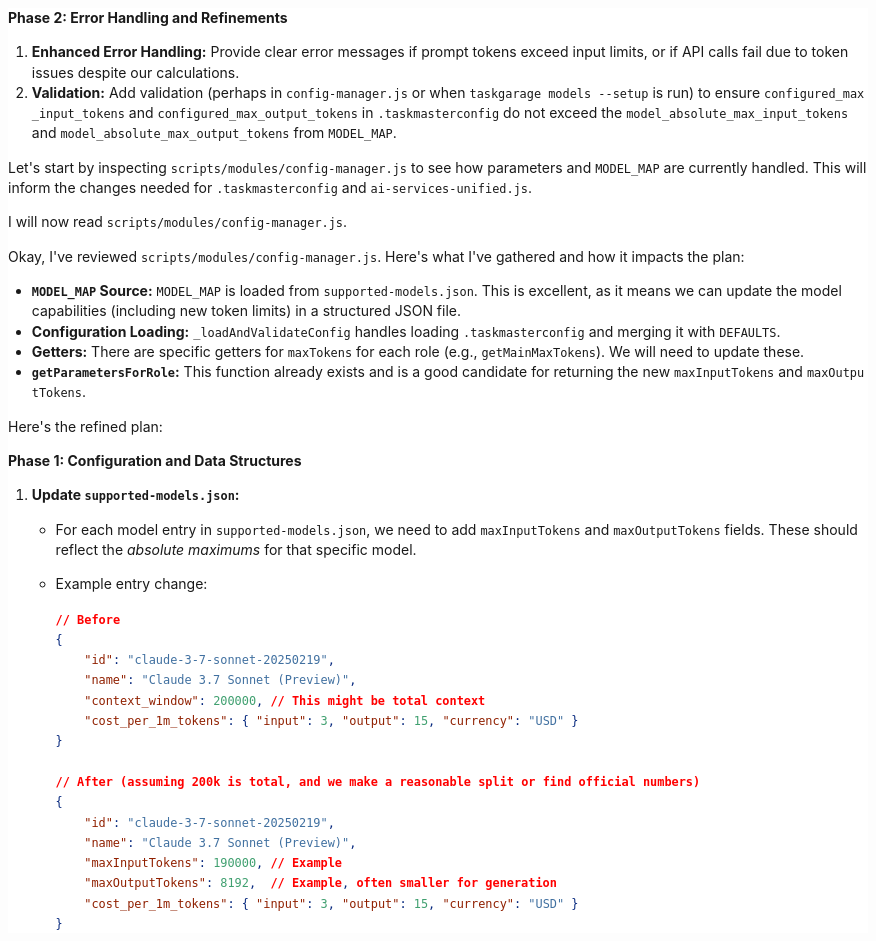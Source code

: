 **Phase 2: Error Handling and Refinements**

1.  **Enhanced Error Handling:** Provide clear error messages if prompt tokens exceed input limits, or if API calls fail due to token issues despite our calculations.
2.  **Validation:** Add validation (perhaps in `config-manager.js` or when `taskgarage models --setup` is run) to ensure `configured_max_input_tokens` and `configured_max_output_tokens` in `.taskmasterconfig` do not exceed the `model_absolute_max_input_tokens` and `model_absolute_max_output_tokens` from `MODEL_MAP`.

Let's start by inspecting `scripts/modules/config-manager.js` to see how parameters and `MODEL_MAP` are currently handled. This will inform the changes needed for `.taskmasterconfig` and `ai-services-unified.js`.

I will now read `scripts/modules/config-manager.js`.

Okay, I've reviewed `scripts/modules/config-manager.js`. Here's what I've gathered and how it impacts the plan:

- **`MODEL_MAP` Source:** `MODEL_MAP` is loaded from `supported-models.json`. This is excellent, as it means we can update the model capabilities (including new token limits) in a structured JSON file.
- **Configuration Loading:** `_loadAndValidateConfig` handles loading `.taskmasterconfig` and merging it with `DEFAULTS`.
- **Getters:** There are specific getters for `maxTokens` for each role (e.g., `getMainMaxTokens`). We will need to update these.
- **`getParametersForRole`:** This function already exists and is a good candidate for returning the new `maxInputTokens` and `maxOutputTokens`.

Here's the refined plan:

**Phase 1: Configuration and Data Structures**

1.  **Update `supported-models.json`:**

    - For each model entry in `supported-models.json`, we need to add `maxInputTokens` and `maxOutputTokens` fields. These should reflect the _absolute maximums_ for that specific model.
    - Example entry change:

      ```json
      // Before
      {
          "id": "claude-3-7-sonnet-20250219",
          "name": "Claude 3.7 Sonnet (Preview)",
          "context_window": 200000, // This might be total context
          "cost_per_1m_tokens": { "input": 3, "output": 15, "currency": "USD" }
      }

      // After (assuming 200k is total, and we make a reasonable split or find official numbers)
      {
          "id": "claude-3-7-sonnet-20250219",
          "name": "Claude 3.7 Sonnet (Preview)",
          "maxInputTokens": 190000, // Example
          "maxOutputTokens": 8192,  // Example, often smaller for generation
          "cost_per_1m_tokens": { "input": 3, "output": 15, "currency": "USD" }
      }
      ```
